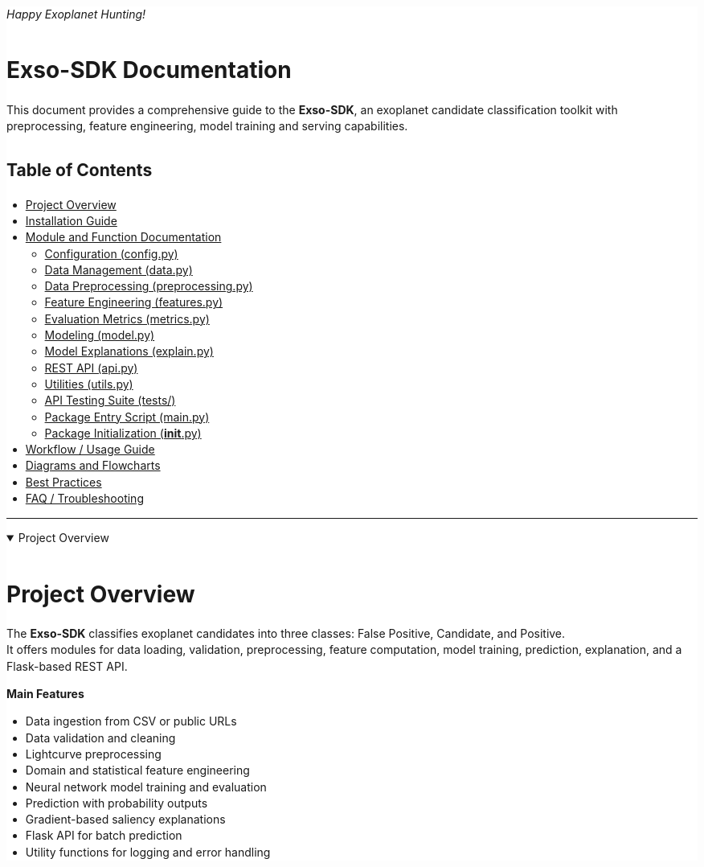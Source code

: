 *Happy Exoplanet Hunting!*
# Exso-SDK Documentation

This document provides a comprehensive guide to the **Exso-SDK**, an exoplanet candidate classification toolkit with preprocessing, feature engineering, model training and serving capabilities.

## Table of Contents
- [Project Overview](#project-overview)
- [Installation Guide](#installation-guide)
- [Module and Function Documentation](#module-and-function-documentation)
  - [Configuration (config.py)](#configuration-configpy)
  - [Data Management (data.py)](#data-management-datapy)
  - [Data Preprocessing (preprocessing.py)](#data-preprocessing-preprocessingpy)
  - [Feature Engineering (features.py)](#feature-engineering-featurespy)
  - [Evaluation Metrics (metrics.py)](#evaluation-metrics-metricspy)
  - [Modeling (model.py)](#modeling-modelpy)
  - [Model Explanations (explain.py)](#model-explanations-explainpy)
  - [REST API (api.py)](#rest-api-apipy)
  - [Utilities (utils.py)](#utilities-utilspy)
  - [API Testing Suite (tests/)](#api-testing-suite-tests)
  - [Package Entry Script (main.py)](#package-entry-script-mainpy)
  - [Package Initialization (__init__.py)](#package-initialization-__init__py)
- [Workflow / Usage Guide](#workflow--usage-guide)
- [Diagrams and Flowcharts](#diagrams-and-flowcharts)
- [Best Practices](#best-practices)
- [FAQ / Troubleshooting](#faq--troubleshooting)

---

<details open>
<summary>Project Overview</summary>

# Project Overview

The **Exso-SDK** classifies exoplanet candidates into three classes: False Positive, Candidate, and Positive.  
It offers modules for data loading, validation, preprocessing, feature computation, model training, prediction, explanation, and a Flask-based REST API.

**Main Features**  
- Data ingestion from CSV or public URLs  
- Data validation and cleaning  
- Lightcurve preprocessing  
- Domain and statistical feature engineering  
- Neural network model training and evaluation  
- Prediction with probability outputs  
- Gradient-based saliency explanations  
- Flask API for batch prediction  
- Utility functions for logging and error handling  
